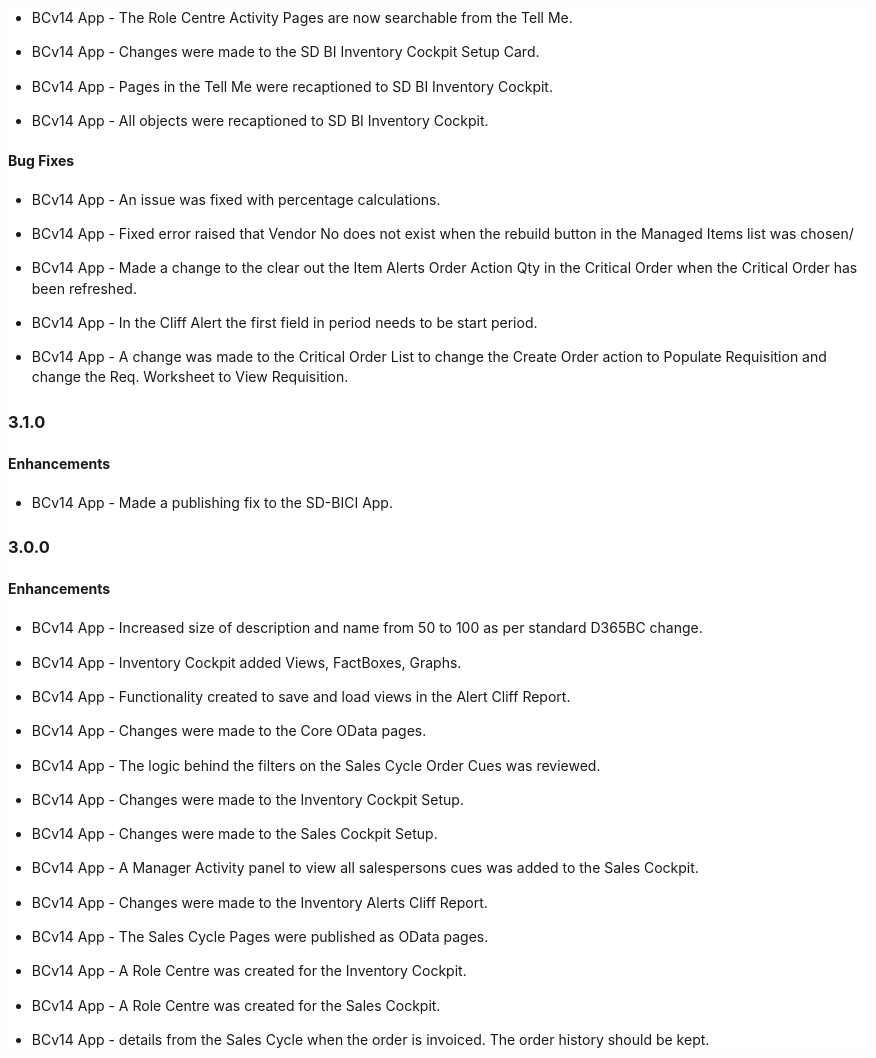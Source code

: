 - BCv14 App - The Role Centre Activity Pages are now searchable from the Tell Me. 

- BCv14 App - Changes were made to the SD BI Inventory Cockpit Setup Card. 

- BCv14 App - Pages in the Tell Me were recaptioned to SD BI Inventory Cockpit. 

- BCv14 App - All objects were recaptioned to SD BI Inventory Cockpit. 

#### Bug Fixes

- BCv14 App - An issue was fixed with percentage calculations. 

- BCv14 App - Fixed error raised that Vendor No does not exist when the rebuild button in the Managed Items list was chosen/ 

- BCv14 App - Made a change to the clear out the Item Alerts Order Action Qty in the Critical Order when the Critical Order has been refreshed. 

- BCv14 App - In the Cliff Alert the first field in period needs to be start period. 

- BCv14 App - A change was made to the Critical Order List to change the Create Order action to Populate Requisition and change the Req. Worksheet to View Requisition. 

### 3.1.0

#### Enhancements

- BCv14 App - Made a publishing fix to the SD-BICI App.

### 3.0.0

#### Enhancements

- BCv14 App - Increased size of description and name from 50 to 100 as per standard D365BC change. 

- BCv14 App - Inventory Cockpit added Views, FactBoxes, Graphs. 

- BCv14 App - Functionality created to save and load views in the Alert Cliff Report.

- BCv14 App - Changes were made to the Core OData pages.

- BCv14 App - The logic behind the filters on the Sales Cycle Order Cues was reviewed.

- BCv14 App - Changes were made to the Inventory Cockpit Setup.

- BCv14 App - Changes were made to the Sales Cockpit Setup.

- BCv14 App - A Manager Activity panel to view all salespersons cues was added to the Sales Cockpit.

- BCv14 App - Changes were made to the Inventory Alerts Cliff Report.

- BCv14 App - The Sales Cycle Pages were published as OData pages. 

- BCv14 App - A Role Centre was created for the Inventory Cockpit. 

- BCv14 App - A Role Centre was created for the Sales Cockpit. 

- BCv14 App - details from the Sales Cycle when the order is invoiced. The order history should be kept.
